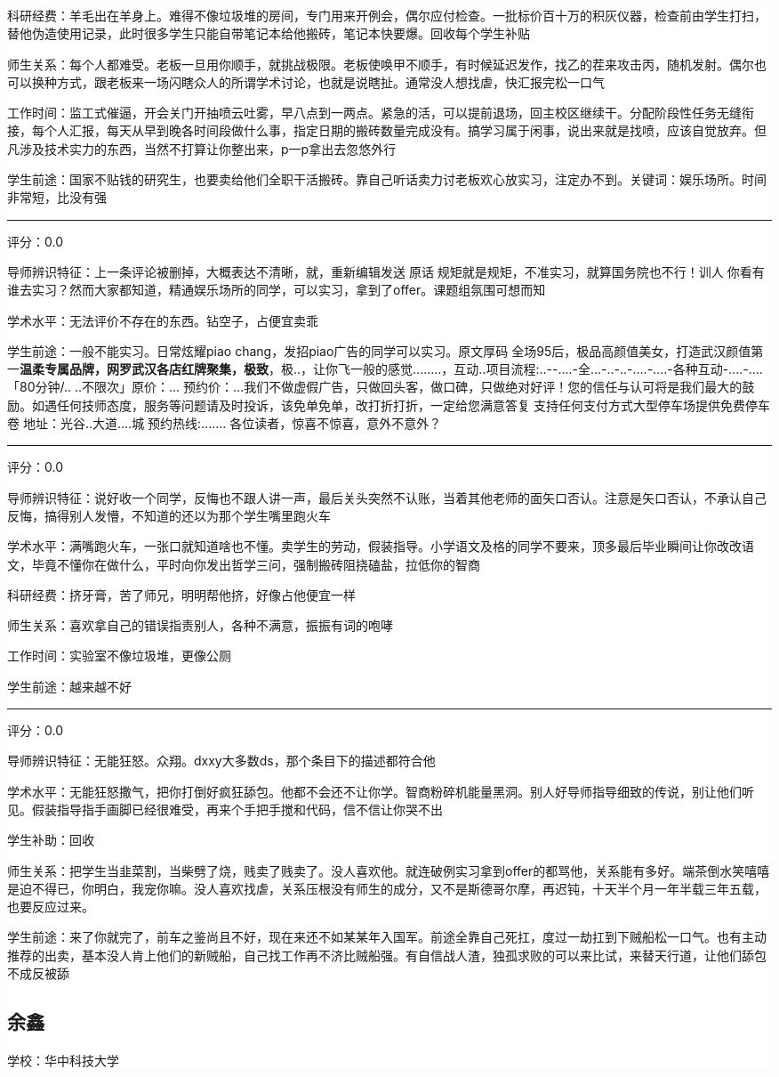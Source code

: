 科研经费：羊毛出在羊身上。难得不像垃圾堆的房间，专门用来开例会，偶尔应付检查。一批标价百十万的积灰仪器，检查前由学生打扫，替他伪造使用记录，此时很多学生只能自带笔记本给他搬砖，笔记本快要爆。回收每个学生补贴

师生关系：每个人都难受。老板一旦用你顺手，就挑战极限。老板使唤甲不顺手，有时候延迟发作，找乙的茬来攻击丙，随机发射。偶尔也可以换种方式，跟老板来一场闪瞎众人的所谓学术讨论，也就是说瞎扯。通常没人想找虐，快汇报完松一口气

工作时间：监工式催逼，开会关门开抽喷云吐雾，早八点到一两点。紧急的活，可以提前退场，回主校区继续干。分配阶段性任务无缝衔接，每个人汇报，每天从早到晚各时间段做什么事，指定日期的搬砖数量完成没有。搞学习属于闲事，说出来就是找喷，应该自觉放弃。但凡涉及技术实力的东西，当然不打算让你整出来，p一p拿出去忽悠外行

学生前途：国家不贴钱的研究生，也要卖给他们全职干活搬砖。靠自己听话卖力讨老板欢心放实习，注定办不到。关键词：娱乐场所。时间非常短，比没有强

* * *

评分：0.0

导师辨识特征：上一条评论被删掉，大概表达不清晰，就，重新编辑发送
原话 规矩就是规矩，不准实习，就算国务院也不行！训人 你看有谁去实习？然而大家都知道，精通娱乐场所的同学，可以实习，拿到了offer。课题组氛围可想而知

学术水平：无法评价不存在的东西。钻空子，占便宜卖乖

学生前途：一般不能实习。日常炫耀piao chang，发招piao广告的同学可以实习。原文厚码
全场95后，极品高颜值美女，打造武汉颜值第一**温柔专属品牌，网罗武汉各店红牌聚集，极致**，极..，让你飞一般的感觉........，互动..项目流程:..--....-全...-..-..-....-....-各种互动-....-....「80分钟/.. ..不限次」原价：... 预约价：...我们不做虚假广告，只做回头客，做口碑，只做绝对好评！您的信任与认可将是我们最大的鼓励。如遇任何技师态度，服务等问题请及时投诉，该免单免单，改打折打折，一定给您满意答复 支持任何支付方式大型停车场提供免费停车卷 地址：光谷..大道....城 预约热线:.......
各位读者，惊喜不惊喜，意外不意外？

* * *

评分：0.0

导师辨识特征：说好收一个同学，反悔也不跟人讲一声，最后关头突然不认账，当着其他老师的面矢口否认。注意是矢口否认，不承认自己反悔，搞得别人发懵，不知道的还以为那个学生嘴里跑火车

学术水平：满嘴跑火车，一张口就知道啥也不懂。卖学生的劳动，假装指导。小学语文及格的同学不要来，顶多最后毕业瞬间让你改改语文，毕竟不懂你在做什么，平时向你发出哲学三问，强制搬砖阻挠磕盐，拉低你的智商

科研经费：挤牙膏，苦了师兄，明明帮他挤，好像占他便宜一样

师生关系：喜欢拿自己的错误指责别人，各种不满意，振振有词的咆哮

工作时间：实验室不像垃圾堆，更像公厕

学生前途：越来越不好

* * *

评分：0.0

导师辨识特征：无能狂怒。众翔。dxxy大多数ds，那个条目下的描述都符合他

学术水平：无能狂怒撒气，把你打倒好疯狂舔包。他都不会还不让你学。智商粉碎机能量黑洞。别人好导师指导细致的传说，别让他们听见。假装指导指手画脚已经很难受，再来个手把手搅和代码，信不信让你哭不出

学生补助：回收

师生关系：把学生当韭菜割，当柴劈了烧，贱卖了贱卖了。没人喜欢他。就连破例实习拿到offer的都骂他，关系能有多好。端茶倒水笑嘻嘻是迫不得已，你明白，我宠你嘛。没人喜欢找虐，关系压根没有师生的成分，又不是斯德哥尔摩，再迟钝，十天半个月一年半载三年五载，也要反应过来。

学生前途：来了你就完了，前车之鉴尚且不好，现在来还不如某某年入国军。前途全靠自己死扛，度过一劫扛到下贼船松一口气。也有主动推荐的出卖，基本没人肯上他们的新贼船，自己找工作再不济比贼船强。有自信战人渣，独孤求败的可以来比试，来替天行道，让他们舔包不成反被舔

## 余鑫

学校：华中科技大学
